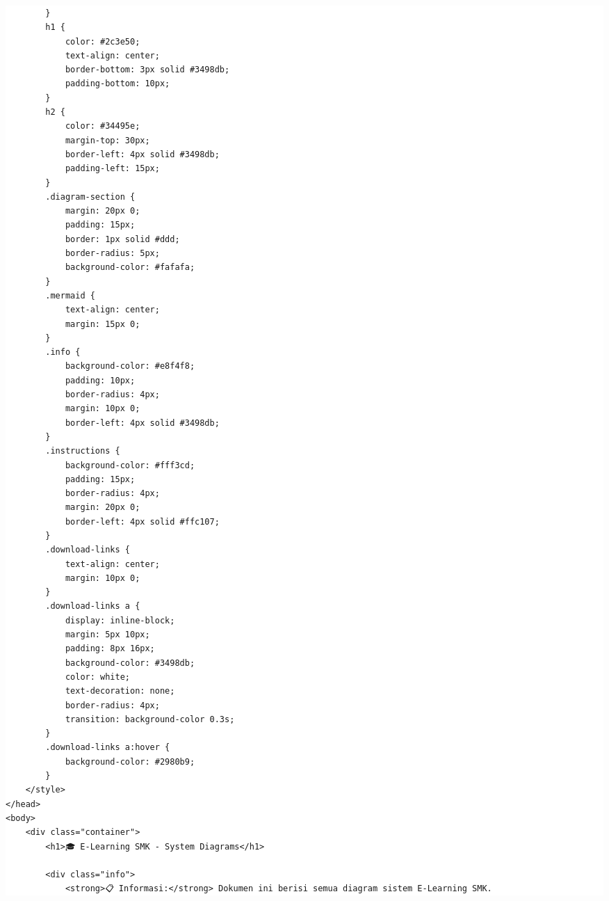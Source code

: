```
        }
        h1 {
            color: #2c3e50;
            text-align: center;
            border-bottom: 3px solid #3498db;
            padding-bottom: 10px;
        }
        h2 {
            color: #34495e;
            margin-top: 30px;
            border-left: 4px solid #3498db;
            padding-left: 15px;
        }
        .diagram-section {
            margin: 20px 0;
            padding: 15px;
            border: 1px solid #ddd;
            border-radius: 5px;
            background-color: #fafafa;
        }
        .mermaid {
            text-align: center;
            margin: 15px 0;
        }
        .info {
            background-color: #e8f4f8;
            padding: 10px;
            border-radius: 4px;
            margin: 10px 0;
            border-left: 4px solid #3498db;
        }
        .instructions {
            background-color: #fff3cd;
            padding: 15px;
            border-radius: 4px;
            margin: 20px 0;
            border-left: 4px solid #ffc107;
        }
        .download-links {
            text-align: center;
            margin: 10px 0;
        }
        .download-links a {
            display: inline-block;
            margin: 5px 10px;
            padding: 8px 16px;
            background-color: #3498db;
            color: white;
            text-decoration: none;
            border-radius: 4px;
            transition: background-color 0.3s;
        }
        .download-links a:hover {
            background-color: #2980b9;
        }
    </style>
</head>
<body>
    <div class="container">
        <h1>🎓 E-Learning SMK - System Diagrams</h1>
        
        <div class="info">
            <strong>📋 Informasi:</strong> Dokumen ini berisi semua diagram sistem E-Learning SMK.
```